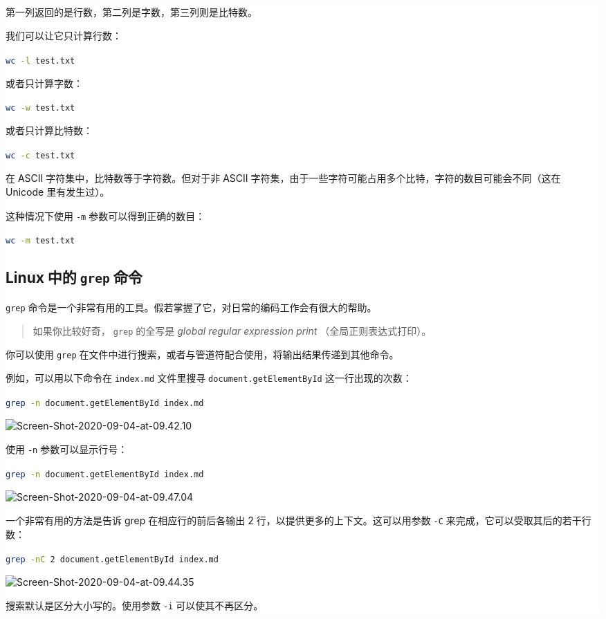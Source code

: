 第一列返回的是行数，第二列是字数，第三列则是比特数。

我们可以让它只计算行数：

```bash
wc -l test.txt
```

或者只计算字数：

```bash
wc -w test.txt
```

或者只计算比特数：

```bash
wc -c test.txt
```

在 ASCII 字符集中，比特数等于字符数。但对于非 ASCII 字符集，由于一些字符可能占用多个比特，字符的数目可能会不同（这在 Unicode 里有发生过）。

这种情况下使用 `-m` 参数可以得到正确的数目：

```bash
wc -m test.txt
```

## Linux 中的 `grep` 命令

`grep` 命令是一个非常有用的工具。假若掌握了它，对日常的编码工作会有很大的帮助。
> 如果你比较好奇， `grep` 的全写是 _global regular expression print_ （全局正则表达式打印）。

你可以使用 `grep` 在文件中进行搜索，或者与管道符配合使用，将输出结果传递到其他命令。

例如，可以用以下命令在 `index.md` 文件里搜寻 `document.getElementById` 这一行出现的次数：

```bash
grep -n document.getElementById index.md
```

![Screen-Shot-2020-09-04-at-09.42.10](https://www.freecodecamp.org/news/content/images/2020/10/Screen-Shot-2020-09-04-at-09.42.10.png)

使用 `-n` 参数可以显示行号：

```bash
grep -n document.getElementById index.md
```

![Screen-Shot-2020-09-04-at-09.47.04](https://www.freecodecamp.org/news/content/images/2020/10/Screen-Shot-2020-09-04-at-09.47.04.png)

一个非常有用的方法是告诉 grep 在相应行的前后各输出 2 行，以提供更多的上下文。这可以用参数 `-C` 来完成，它可以受取其后的若干行数：

```bash
grep -nC 2 document.getElementById index.md
```

![Screen-Shot-2020-09-04-at-09.44.35](https://www.freecodecamp.org/news/content/images/2020/10/Screen-Shot-2020-09-04-at-09.44.35.png)

搜索默认是区分大小写的。使用参数 `-i` 可以使其不再区分。
